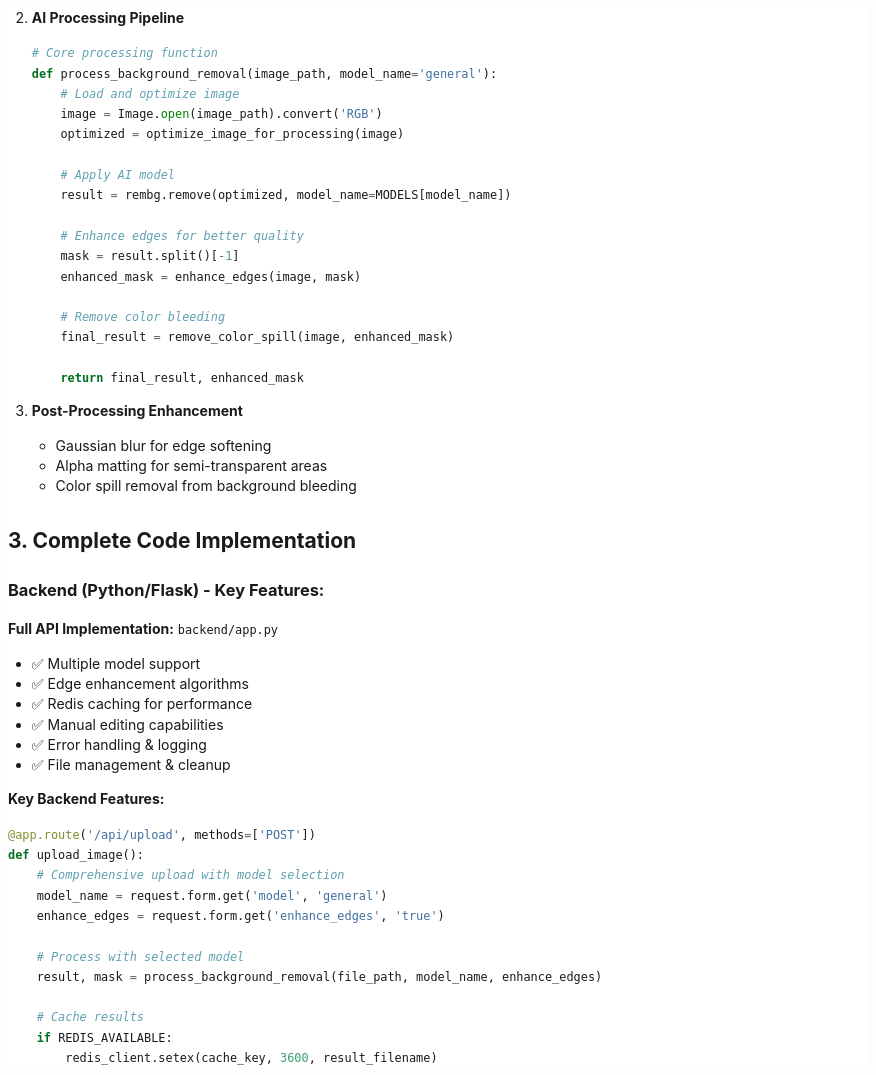 2. **AI Processing Pipeline**
   ```python
   # Core processing function
   def process_background_removal(image_path, model_name='general'):
       # Load and optimize image
       image = Image.open(image_path).convert('RGB')
       optimized = optimize_image_for_processing(image)
       
       # Apply AI model
       result = rembg.remove(optimized, model_name=MODELS[model_name])
       
       # Enhance edges for better quality
       mask = result.split()[-1]
       enhanced_mask = enhance_edges(image, mask)
       
       # Remove color bleeding
       final_result = remove_color_spill(image, enhanced_mask)
       
       return final_result, enhanced_mask
   ```

3. **Post-Processing Enhancement**
   - Gaussian blur for edge softening
   - Alpha matting for semi-transparent areas
   - Color spill removal from background bleeding

## 3. Complete Code Implementation

### Backend (Python/Flask) - Key Features:

**Full API Implementation:** `backend/app.py`
- ✅ Multiple model support
- ✅ Edge enhancement algorithms
- ✅ Redis caching for performance
- ✅ Manual editing capabilities
- ✅ Error handling & logging
- ✅ File management & cleanup

**Key Backend Features:**
```python
@app.route('/api/upload', methods=['POST'])
def upload_image():
    # Comprehensive upload with model selection
    model_name = request.form.get('model', 'general')
    enhance_edges = request.form.get('enhance_edges', 'true')
    
    # Process with selected model
    result, mask = process_background_removal(file_path, model_name, enhance_edges)
    
    # Cache results
    if REDIS_AVAILABLE:
        redis_client.setex(cache_key, 3600, result_filename)
```
